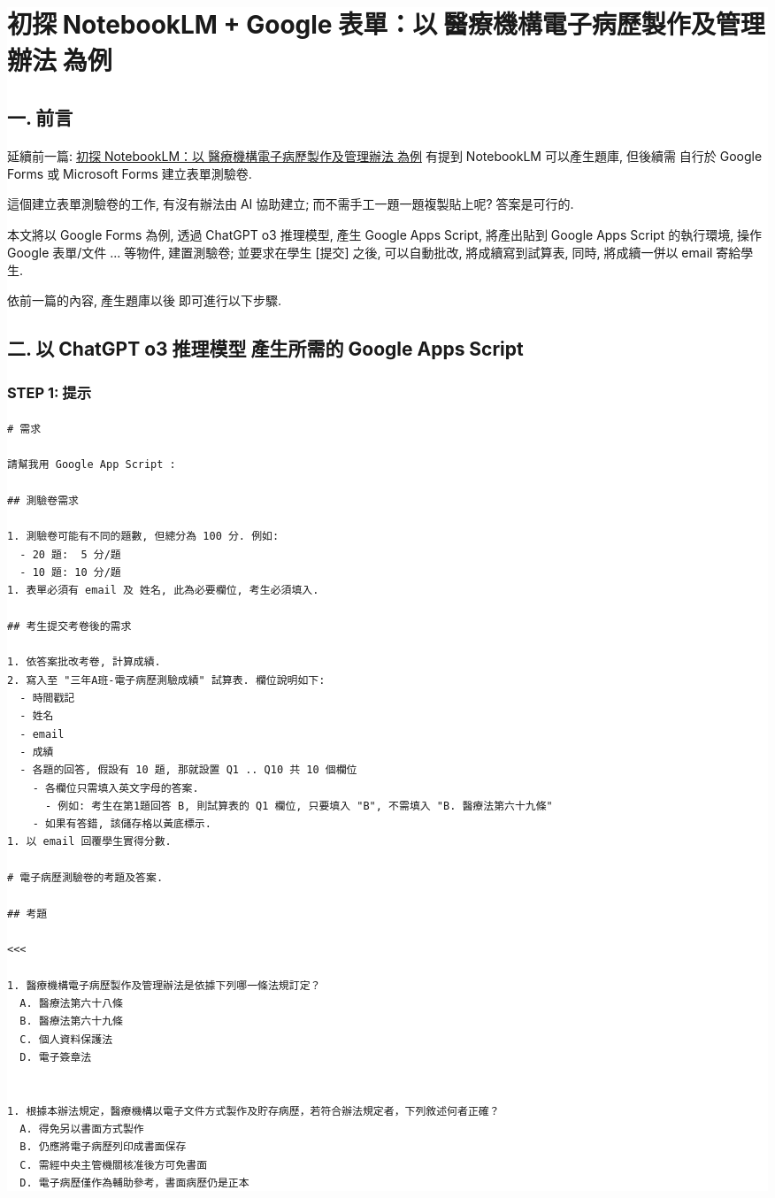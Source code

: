 # 初探 NotebookLM + Google 表單：以 醫療機構電子病歷製作及管理辦法 為例

## 一. 前言

延續前一篇: <a href="https://www.jasperstudy.com/2025/02/notebooklm.html" target="_blank">初探 NotebookLM：以 醫療機構電子病歷製作及管理辦法 為例</a> 有提到 NotebookLM 可以產生題庫, 但後續需 自行於 Google Forms 或 Microsoft Forms 建立表單測驗卷.  

這個建立表單測驗卷的工作, 有沒有辦法由 AI 協助建立; 而不需手工一題一題複製貼上呢? 答案是可行的.  

本文將以 Google Forms 為例, 透過 ChatGPT o3 推理模型, 產生 Google Apps Script, 將產出貼到 Google Apps Script 的執行環境, 操作 Google 表單/文件 ... 等物件, 建置測驗卷; 並要求在學生 [提交] 之後, 可以自動批改, 將成續寫到試算表, 同時, 將成續一併以 email 寄給學生.   

依前一篇的內容, 產生題庫以後 即可進行以下步驟.



## 二. 以 ChatGPT o3 推理模型 產生所需的 Google Apps Script

### STEP 1: 提示

```plaintext
# 需求

請幫我用 Google App Script :

## 測驗卷需求

1. 測驗卷可能有不同的題數, 但總分為 100 分. 例如:
  - 20 題:  5 分/題
  - 10 題: 10 分/題
1. 表單必須有 email 及 姓名, 此為必要欄位, 考生必須填入.

## 考生提交考卷後的需求

1. 依答案批改考卷, 計算成績.  
2. 寫入至 "三年A班-電子病歷測驗成績" 試算表. 欄位說明如下:
  - 時間戳記
  - 姓名
  - email
  - 成績
  - 各題的回答, 假設有 10 題, 那就設置 Q1 .. Q10 共 10 個欄位 
    - 各欄位只需填入英文字母的答案.
      - 例如: 考生在第1題回答 B, 則試算表的 Q1 欄位, 只要填入 "B", 不需填入 "B. 醫療法第六十九條"
    - 如果有答錯, 該儲存格以黃底標示.	
1. 以 email 回覆學生實得分數. 

# 電子病歷測驗卷的考題及答案.

## 考題

<<< 

1. 醫療機構電子病歷製作及管理辦法是依據下列哪一條法規訂定？
  A. 醫療法第六十八條
  B. 醫療法第六十九條
  C. 個人資料保護法
  D. 電子簽章法


1. 根據本辦法規定，醫療機構以電子文件方式製作及貯存病歷，若符合辦法規定者，下列敘述何者正確？
  A. 得免另以書面方式製作
  B. 仍應將電子病歷列印成書面保存
  C. 需經中央主管機關核准後方可免書面
  D. 電子病歷僅作為輔助參考，書面病歷仍是正本
```